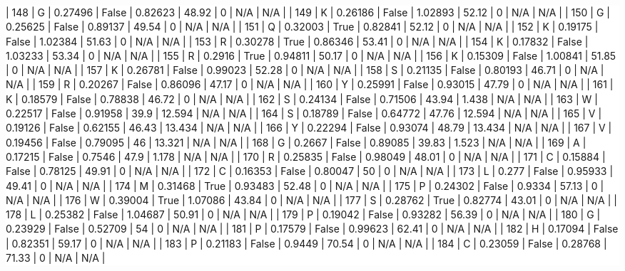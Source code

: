 |   148 | G    |         0.27496 | False     |                          0.82623 |                 48.92 |         0     | N/A            | N/A             |
|   149 | K    |         0.26186 | False     |                          1.02893 |                 52.12 |         0     | N/A            | N/A             |
|   150 | G    |         0.25625 | False     |                          0.89137 |                 49.54 |         0     | N/A            | N/A             |
|   151 | Q    |         0.32003 | True      |                          0.82841 |                 52.12 |         0     | N/A            | N/A             |
|   152 | K    |         0.19175 | False     |                          1.02384 |                 51.63 |         0     | N/A            | N/A             |
|   153 | R    |         0.30278 | True      |                          0.86346 |                 53.41 |         0     | N/A            | N/A             |
|   154 | K    |         0.17832 | False     |                          1.03233 |                 53.34 |         0     | N/A            | N/A             |
|   155 | R    |         0.2916  | True      |                          0.94811 |                 50.17 |         0     | N/A            | N/A             |
|   156 | K    |         0.15309 | False     |                          1.00841 |                 51.85 |         0     | N/A            | N/A             |
|   157 | K    |         0.26781 | False     |                          0.99023 |                 52.28 |         0     | N/A            | N/A             |
|   158 | S    |         0.21135 | False     |                          0.80193 |                 46.71 |         0     | N/A            | N/A             |
|   159 | R    |         0.20267 | False     |                          0.86096 |                 47.17 |         0     | N/A            | N/A             |
|   160 | Y    |         0.25991 | False     |                          0.93015 |                 47.79 |         0     | N/A            | N/A             |
|   161 | K    |         0.18579 | False     |                          0.78838 |                 46.72 |         0     | N/A            | N/A             |
|   162 | S    |         0.24134 | False     |                          0.71506 |                 43.94 |         1.438 | N/A            | N/A             |
|   163 | W    |         0.22517 | False     |                          0.91958 |                 39.9  |        12.594 | N/A            | N/A             |
|   164 | S    |         0.18789 | False     |                          0.64772 |                 47.76 |        12.594 | N/A            | N/A             |
|   165 | V    |         0.19126 | False     |                          0.62155 |                 46.43 |        13.434 | N/A            | N/A             |
|   166 | Y    |         0.22294 | False     |                          0.93074 |                 48.79 |        13.434 | N/A            | N/A             |
|   167 | V    |         0.19456 | False     |                          0.79095 |                 46    |        13.321 | N/A            | N/A             |
|   168 | G    |         0.2667  | False     |                          0.89085 |                 39.83 |         1.523 | N/A            | N/A             |
|   169 | A    |         0.17215 | False     |                          0.7546  |                 47.9  |         1.178 | N/A            | N/A             |
|   170 | R    |         0.25835 | False     |                          0.98049 |                 48.01 |         0     | N/A            | N/A             |
|   171 | C    |         0.15884 | False     |                          0.78125 |                 49.91 |         0     | N/A            | N/A             |
|   172 | C    |         0.16353 | False     |                          0.80047 |                 50    |         0     | N/A            | N/A             |
|   173 | L    |         0.277   | False     |                          0.95933 |                 49.41 |         0     | N/A            | N/A             |
|   174 | M    |         0.31468 | True      |                          0.93483 |                 52.48 |         0     | N/A            | N/A             |
|   175 | P    |         0.24302 | False     |                          0.9334  |                 57.13 |         0     | N/A            | N/A             |
|   176 | W    |         0.39004 | True      |                          1.07086 |                 43.84 |         0     | N/A            | N/A             |
|   177 | S    |         0.28762 | True      |                          0.82774 |                 43.01 |         0     | N/A            | N/A             |
|   178 | L    |         0.25382 | False     |                          1.04687 |                 50.91 |         0     | N/A            | N/A             |
|   179 | P    |         0.19042 | False     |                          0.93282 |                 56.39 |         0     | N/A            | N/A             |
|   180 | G    |         0.23929 | False     |                          0.52709 |                 54    |         0     | N/A            | N/A             |
|   181 | P    |         0.17579 | False     |                          0.99623 |                 62.41 |         0     | N/A            | N/A             |
|   182 | H    |         0.17094 | False     |                          0.82351 |                 59.17 |         0     | N/A            | N/A             |
|   183 | P    |         0.21183 | False     |                          0.9449  |                 70.54 |         0     | N/A            | N/A             |
|   184 | C    |         0.23059 | False     |                          0.28768 |                 71.33 |         0     | N/A            | N/A             |
